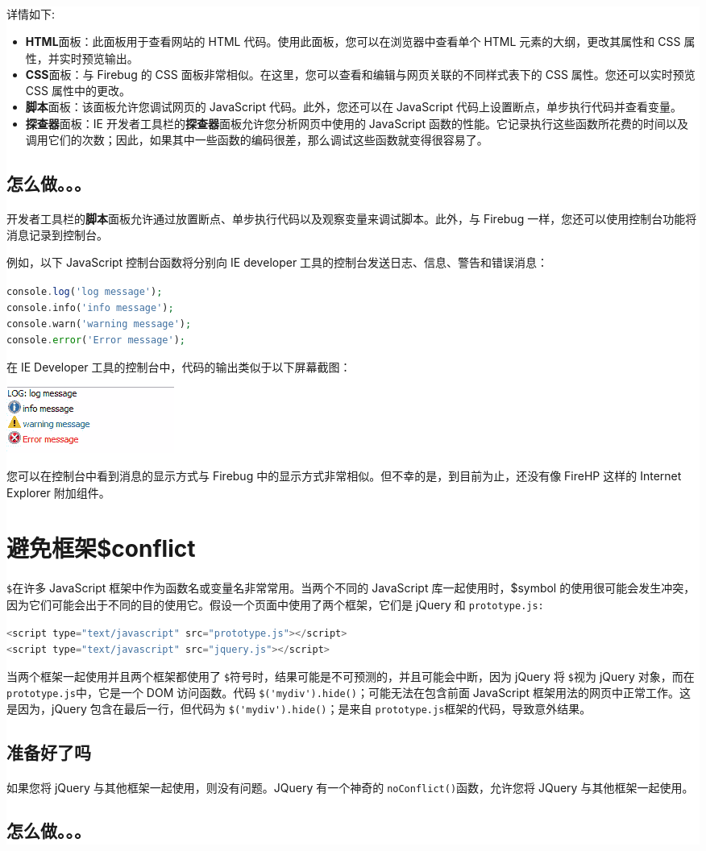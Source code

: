 详情如下:

*   **HTML**面板：此面板用于查看网站的 HTML 代码。使用此面板，您可以在浏览器中查看单个 HTML 元素的大纲，更改其属性和 CSS 属性，并实时预览输出。
*   **CSS**面板：与 Firebug 的 CSS 面板非常相似。在这里，您可以查看和编辑与网页关联的不同样式表下的 CSS 属性。您还可以实时预览 CSS 属性中的更改。
*   **脚本**面板：该面板允许您调试网页的 JavaScript 代码。此外，您还可以在 JavaScript 代码上设置断点，单步执行代码并查看变量。
*   **探查器**面板：IE 开发者工具栏的**探查器**面板允许您分析网页中使用的 JavaScript 函数的性能。它记录执行这些函数所花费的时间以及调用它们的次数；因此，如果其中一些函数的编码很差，那么调试这些函数就变得很容易了。

## 怎么做。。。

开发者工具栏的**脚本**面板允许通过放置断点、单步执行代码以及观察变量来调试脚本。此外，与 Firebug 一样，您还可以使用控制台功能将消息记录到控制台。

例如，以下 JavaScript 控制台函数将分别向 IE developer 工具的控制台发送日志、信息、警告和错误消息：

```php
console.log('log message');
console.info('info message');
console.warn('warning message');
console.error('Error message');

```

在 IE Developer 工具的控制台中，代码的输出类似于以下屏幕截图：

![How to do it...](img/3081_05_10.jpg)

您可以在控制台中看到消息的显示方式与 Firebug 中的显示方式非常相似。但不幸的是，到目前为止，还没有像 FireHP 这样的 Internet Explorer 附加组件。

# 避免框架$conflict

`$`在许多 JavaScript 框架中作为函数名或变量名非常常用。当两个不同的 JavaScript 库一起使用时，$symbol 的使用很可能会发生冲突，因为它们可能会出于不同的目的使用它。假设一个页面中使用了两个框架，它们是 jQuery 和 `prototype.js:`

```php
<script type="text/javascript" src="prototype.js"></script>
<script type="text/javascript" src="jquery.js"></script>

```

当两个框架一起使用并且两个框架都使用了 `$`符号时，结果可能是不可预测的，并且可能会中断，因为 jQuery 将 `$`视为 jQuery 对象，而在 `prototype.js`中，它是一个 DOM 访问函数。代码 `$('mydiv').hide()`；可能无法在包含前面 JavaScript 框架用法的网页中正常工作。这是因为，jQuery 包含在最后一行，但代码为 `$('mydiv').hide()`；是来自 `prototype.js`框架的代码，导致意外结果。

## 准备好了吗

如果您将 jQuery 与其他框架一起使用，则没有问题。JQuery 有一个神奇的 `noConflict()`函数，允许您将 JQuery 与其他框架一起使用。

## 怎么做。。。
